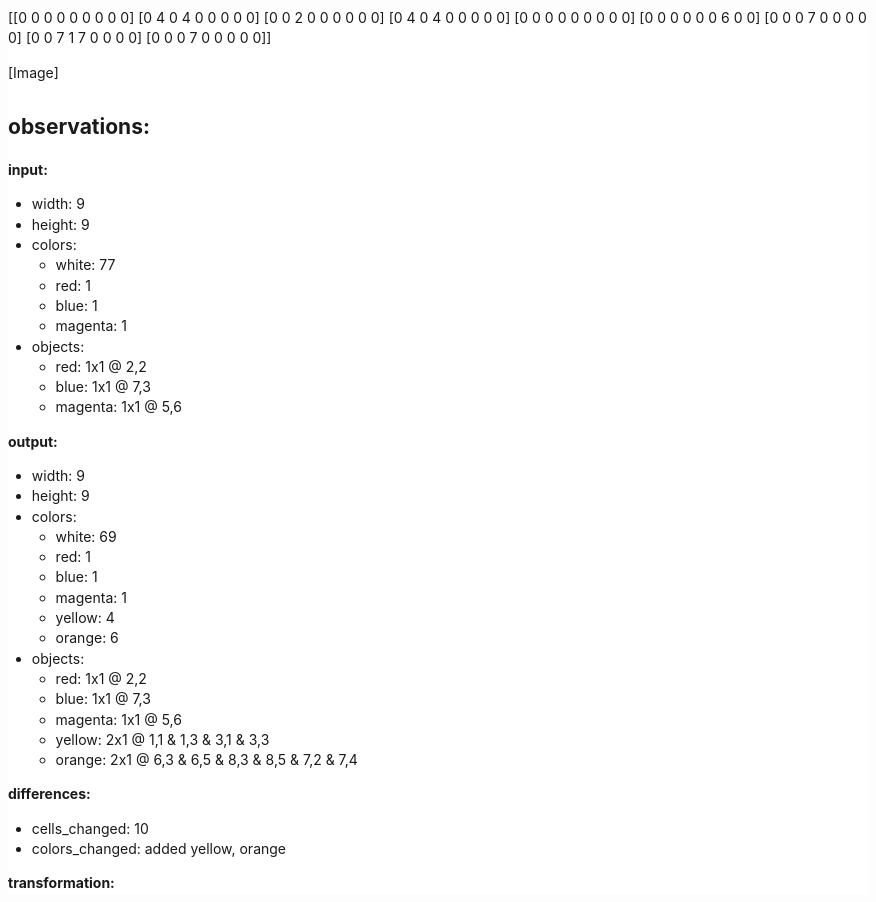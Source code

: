 [[0 0 0 0 0 0 0 0 0]
 [0 4 0 4 0 0 0 0 0]
 [0 0 2 0 0 0 0 0 0]
 [0 4 0 4 0 0 0 0 0]
 [0 0 0 0 0 0 0 0 0]
 [0 0 0 0 0 0 6 0 0]
 [0 0 0 7 0 0 0 0 0]
 [0 0 7 1 7 0 0 0 0]
 [0 0 0 7 0 0 0 0 0]]


[Image]


## observations:

**input:**

- width: 9
- height: 9
- colors:
  - white: 77
  - red: 1
  - blue: 1
  - magenta: 1
- objects:
  - red: 1x1 @ 2,2
  - blue: 1x1 @ 7,3
  - magenta: 1x1 @ 5,6

**output:**

- width: 9
- height: 9
- colors:
  - white: 69
  - red: 1
  - blue: 1
  - magenta: 1
  - yellow: 4
  - orange: 6
- objects:
  - red: 1x1 @ 2,2
  - blue: 1x1 @ 7,3
  - magenta: 1x1 @ 5,6
  - yellow: 2x1 @ 1,1 & 1,3 & 3,1 & 3,3
  - orange: 2x1 @ 6,3 & 6,5 & 8,3 & 8,5 & 7,2 & 7,4

**differences:**

- cells_changed: 10
- colors_changed: added yellow, orange

**transformation:**
